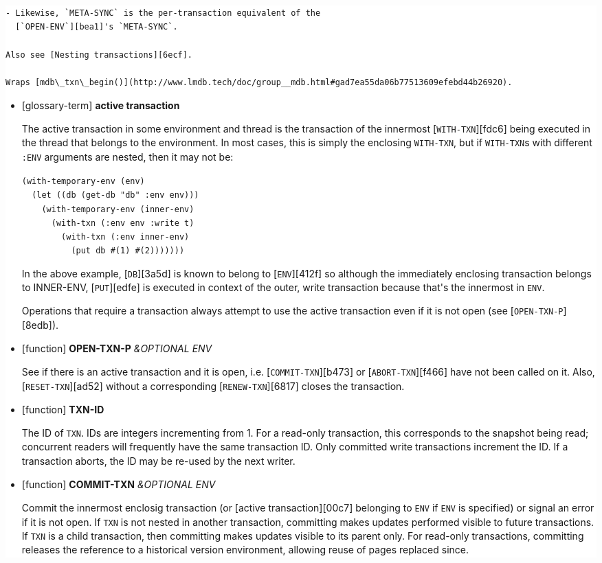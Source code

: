     - Likewise, `META-SYNC` is the per-transaction equivalent of the
      [`OPEN-ENV`][bea1]'s `META-SYNC`.
    
    Also see [Nesting transactions][6ecf].
    
    Wraps [mdb\_txn\_begin()](http://www.lmdb.tech/doc/group__mdb.html#gad7ea55da06b77513609efebd44b26920).

<a id="x-28LMDB-3A-40ACTIVE-TRANSACTION-20MGL-PAX-3AGLOSSARY-TERM-29"></a>

- [glossary-term] **active transaction**

    The active transaction in some environment and thread is the
    transaction of the innermost [`WITH-TXN`][fdc6] being executed in the thread
    that belongs to the environment. In most cases, this is simply the
    enclosing `WITH-TXN`, but if `WITH-TXN`s with different `:ENV` arguments
    are nested, then it may not be:
    
    ```
    (with-temporary-env (env)
      (let ((db (get-db "db" :env env)))
        (with-temporary-env (inner-env)
          (with-txn (:env env :write t)
            (with-txn (:env inner-env)
              (put db #(1) #(2)))))))
    ```
    
    In the above example, [`DB`][3a5d] is known to belong to [`ENV`][412f] so although the
    immediately enclosing transaction belongs to INNER-ENV, [`PUT`][edfe] is
    executed in context of the outer, write transaction because that's
    the innermost in `ENV`.
    
    Operations that require a transaction always attempt to use the
    active transaction even if it is not open (see [`OPEN-TXN-P`][8edb]).

<a id="x-28LMDB-3AOPEN-TXN-P-20FUNCTION-29"></a>

- [function] **OPEN-TXN-P** *&OPTIONAL ENV*

    See if there is an active transaction and it is open, i.e.
    [`COMMIT-TXN`][b473] or [`ABORT-TXN`][f466] have not been called on it. Also, [`RESET-TXN`][ad52]
    without a corresponding [`RENEW-TXN`][6817] closes the transaction.

<a id="x-28LMDB-3ATXN-ID-20FUNCTION-29"></a>

- [function] **TXN-ID**

    The ID of `TXN`. IDs are integers incrementing from 1. For a
    read-only transaction, this corresponds to the snapshot being read;
    concurrent readers will frequently have the same transaction ID.
    Only committed write transactions increment the ID. If a transaction
    aborts, the ID may be re-used by the next writer.

<a id="x-28LMDB-3ACOMMIT-TXN-20FUNCTION-29"></a>

- [function] **COMMIT-TXN** *&OPTIONAL ENV*

    Commit the innermost enclosig transaction (or [active transaction][00c7]
    belonging to `ENV` if `ENV` is specified) or signal an error if it is
    not open. If `TXN` is not nested in another transaction, committing
    makes updates performed visible to future transactions. If `TXN` is a
    child transaction, then committing makes updates visible to its
    parent only. For read-only transactions, committing releases the
    reference to a historical version environment, allowing reuse of
    pages replaced since.
    